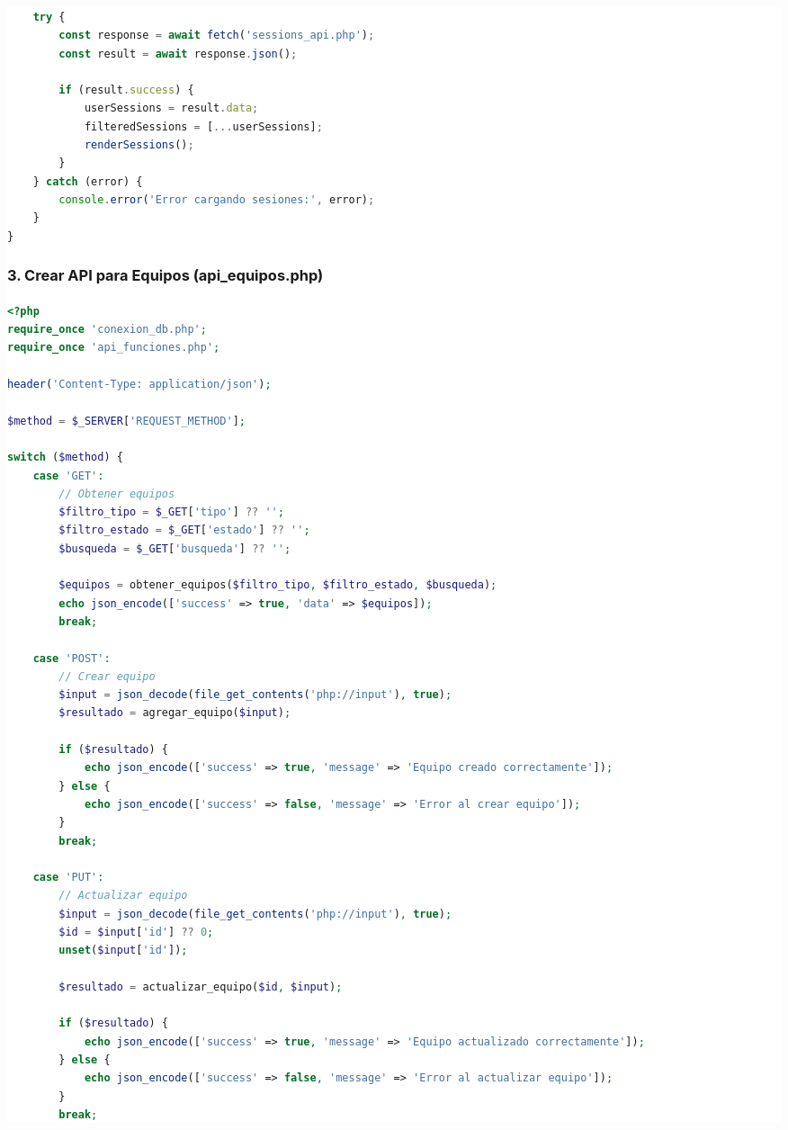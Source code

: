 ```javascript
    try {
        const response = await fetch('sessions_api.php');
        const result = await response.json();
        
        if (result.success) {
            userSessions = result.data;
            filteredSessions = [...userSessions];
            renderSessions();
        }
    } catch (error) {
        console.error('Error cargando sesiones:', error);
    }
}
```

### 3. Crear API para Equipos (api_equipos.php)

```php
<?php
require_once 'conexion_db.php';
require_once 'api_funciones.php';

header('Content-Type: application/json');

$method = $_SERVER['REQUEST_METHOD'];

switch ($method) {
    case 'GET':
        // Obtener equipos
        $filtro_tipo = $_GET['tipo'] ?? '';
        $filtro_estado = $_GET['estado'] ?? '';
        $busqueda = $_GET['busqueda'] ?? '';
        
        $equipos = obtener_equipos($filtro_tipo, $filtro_estado, $busqueda);
        echo json_encode(['success' => true, 'data' => $equipos]);
        break;
        
    case 'POST':
        // Crear equipo
        $input = json_decode(file_get_contents('php://input'), true);
        $resultado = agregar_equipo($input);
        
        if ($resultado) {
            echo json_encode(['success' => true, 'message' => 'Equipo creado correctamente']);
        } else {
            echo json_encode(['success' => false, 'message' => 'Error al crear equipo']);
        }
        break;
        
    case 'PUT':
        // Actualizar equipo
        $input = json_decode(file_get_contents('php://input'), true);
        $id = $input['id'] ?? 0;
        unset($input['id']);
        
        $resultado = actualizar_equipo($id, $input);
        
        if ($resultado) {
            echo json_encode(['success' => true, 'message' => 'Equipo actualizado correctamente']);
        } else {
            echo json_encode(['success' => false, 'message' => 'Error al actualizar equipo']);
        }
        break;
```
